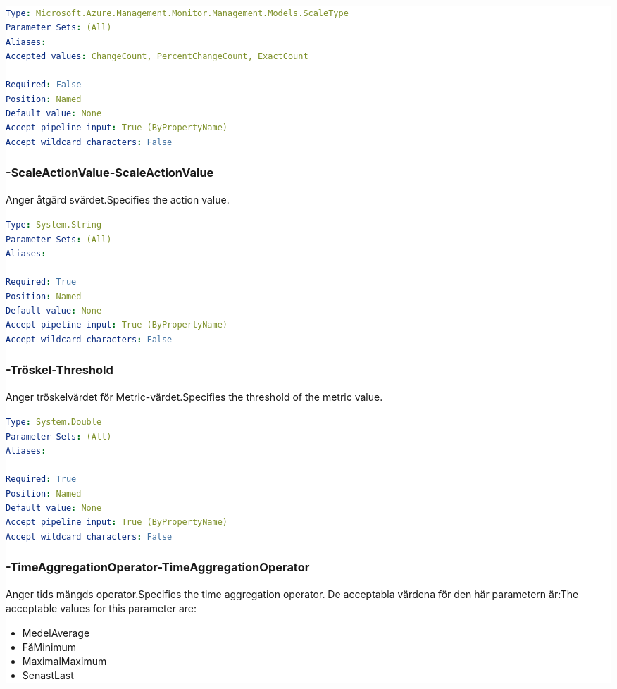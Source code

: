 ```yaml
Type: Microsoft.Azure.Management.Monitor.Management.Models.ScaleType
Parameter Sets: (All)
Aliases:
Accepted values: ChangeCount, PercentChangeCount, ExactCount

Required: False
Position: Named
Default value: None
Accept pipeline input: True (ByPropertyName)
Accept wildcard characters: False
```

### <span data-ttu-id="f7c26-151">-ScaleActionValue</span><span class="sxs-lookup"><span data-stu-id="f7c26-151">-ScaleActionValue</span></span>
<span data-ttu-id="f7c26-152">Anger åtgärd svärdet.</span><span class="sxs-lookup"><span data-stu-id="f7c26-152">Specifies the action value.</span></span>

```yaml
Type: System.String
Parameter Sets: (All)
Aliases:

Required: True
Position: Named
Default value: None
Accept pipeline input: True (ByPropertyName)
Accept wildcard characters: False
```

### <span data-ttu-id="f7c26-153">-Tröskel</span><span class="sxs-lookup"><span data-stu-id="f7c26-153">-Threshold</span></span>
<span data-ttu-id="f7c26-154">Anger tröskelvärdet för Metric-värdet.</span><span class="sxs-lookup"><span data-stu-id="f7c26-154">Specifies the threshold of the metric value.</span></span>

```yaml
Type: System.Double
Parameter Sets: (All)
Aliases:

Required: True
Position: Named
Default value: None
Accept pipeline input: True (ByPropertyName)
Accept wildcard characters: False
```

### <span data-ttu-id="f7c26-155">-TimeAggregationOperator</span><span class="sxs-lookup"><span data-stu-id="f7c26-155">-TimeAggregationOperator</span></span>
<span data-ttu-id="f7c26-156">Anger tids mängds operator.</span><span class="sxs-lookup"><span data-stu-id="f7c26-156">Specifies the time aggregation operator.</span></span>
<span data-ttu-id="f7c26-157">De acceptabla värdena för den här parametern är:</span><span class="sxs-lookup"><span data-stu-id="f7c26-157">The acceptable values for this parameter are:</span></span>
- <span data-ttu-id="f7c26-158">Medel</span><span class="sxs-lookup"><span data-stu-id="f7c26-158">Average</span></span>
- <span data-ttu-id="f7c26-159">Få</span><span class="sxs-lookup"><span data-stu-id="f7c26-159">Minimum</span></span>
- <span data-ttu-id="f7c26-160">Maximal</span><span class="sxs-lookup"><span data-stu-id="f7c26-160">Maximum</span></span>
- <span data-ttu-id="f7c26-161">Senast</span><span class="sxs-lookup"><span data-stu-id="f7c26-161">Last</span></span>